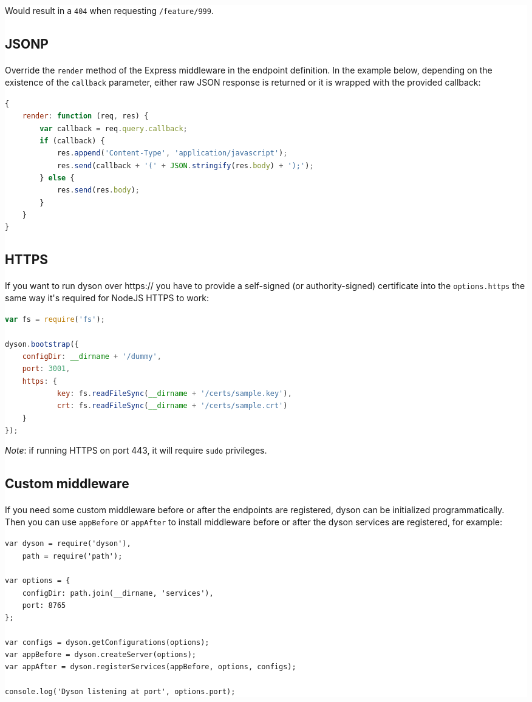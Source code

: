 Would result in a `404` when requesting `/feature/999`.

## JSONP

Override the `render` method of the Express middleware in the endpoint definition. In the example below, depending on the existence of the `callback` parameter, either raw JSON response is returned or it is wrapped with the provided callback:

``` javascript
{
    render: function (req, res) {
        var callback = req.query.callback;
        if (callback) {
            res.append('Content-Type', 'application/javascript');
            res.send(callback + '(' + JSON.stringify(res.body) + ');');
        } else {
            res.send(res.body);
        }
    }
}
```

## HTTPS

If you want to run dyson over https:// you have to provide a self-signed (or authority-signed) certificate into the `options.https` the same way it's required for NodeJS HTTPS to work:

``` javascript
var fs = require('fs');

dyson.bootstrap({
	configDir: __dirname + '/dummy',
	port: 3001,
	https: {
    		key: fs.readFileSync(__dirname + '/certs/sample.key'),
    		crt: fs.readFileSync(__dirname + '/certs/sample.crt')
	}
});
```

*Note*: if running HTTPS on port 443, it will require `sudo` privileges.

## Custom middleware

If you need some custom middleware before or after the endpoints are registered, dyson can be initialized programmatically. Then you can use `appBefore` or `appAfter` to install middleware before or after the dyson services are registered, for example:

```
var dyson = require('dyson'),
    path = require('path');

var options = {
    configDir: path.join(__dirname, 'services'),
    port: 8765
};

var configs = dyson.getConfigurations(options);
var appBefore = dyson.createServer(options);
var appAfter = dyson.registerServices(appBefore, options, configs);

console.log('Dyson listening at port', options.port);
```
